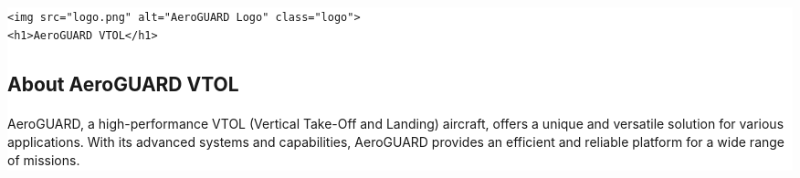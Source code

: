     <img src="logo.png" alt="AeroGUARD Logo" class="logo">
    <h1>AeroGUARD VTOL</h1>
  </header>
  
  <main>
    <section>
      <h2>About AeroGUARD VTOL</h2>
      <p>AeroGUARD, a high-performance VTOL (Vertical Take-Off and Landing) aircraft, offers a unique and versatile solution for various applications. With its advanced systems and capabilities, AeroGUARD provides an efficient and reliable platform for a wide range of missions.</p>
    </section>
    